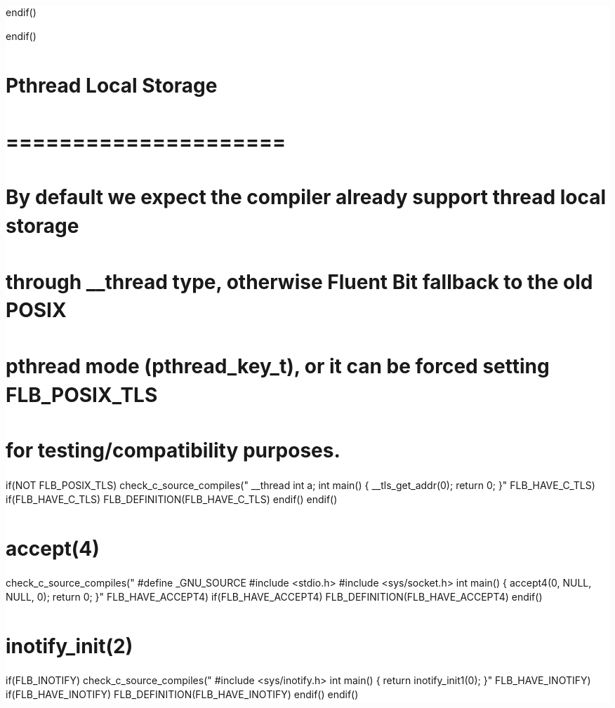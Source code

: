   endif()

endif()

# Pthread Local Storage
# =====================
# By default we expect the compiler already support thread local storage
# through __thread type, otherwise Fluent Bit fallback to the old POSIX
# pthread mode (pthread_key_t), or it can be forced setting FLB_POSIX_TLS
# for testing/compatibility purposes.
if(NOT FLB_POSIX_TLS)
  check_c_source_compiles("
   __thread int a;
   int main() {
       __tls_get_addr(0);
       return 0;
   }" FLB_HAVE_C_TLS)
  if(FLB_HAVE_C_TLS)
    FLB_DEFINITION(FLB_HAVE_C_TLS)
  endif()
endif()

# accept(4)
check_c_source_compiles("
    #define _GNU_SOURCE
    #include <stdio.h>
    #include <sys/socket.h>
    int main() {
        accept4(0, NULL, NULL, 0);
        return 0;
    }" FLB_HAVE_ACCEPT4)
if(FLB_HAVE_ACCEPT4)
  FLB_DEFINITION(FLB_HAVE_ACCEPT4)
endif()

# inotify_init(2)
if(FLB_INOTIFY)
  check_c_source_compiles("
    #include <sys/inotify.h>
    int main() {
        return inotify_init1(0);
    }" FLB_HAVE_INOTIFY)
  if(FLB_HAVE_INOTIFY)
    FLB_DEFINITION(FLB_HAVE_INOTIFY)
  endif()
endif()
